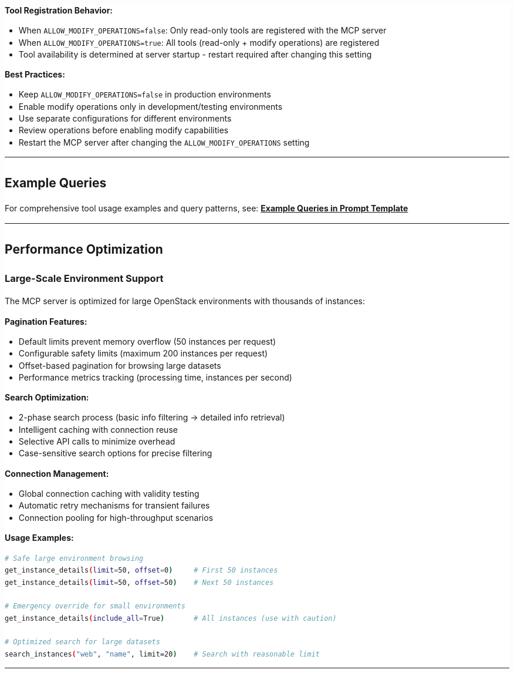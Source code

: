 **Tool Registration Behavior:**
- When `ALLOW_MODIFY_OPERATIONS=false`: Only read-only tools are registered with the MCP server
- When `ALLOW_MODIFY_OPERATIONS=true`: All tools (read-only + modify operations) are registered
- Tool availability is determined at server startup - restart required after changing this setting

**Best Practices:**
- Keep `ALLOW_MODIFY_OPERATIONS=false` in production environments
- Enable modify operations only in development/testing environments
- Use separate configurations for different environments
- Review operations before enabling modify capabilities
- Restart the MCP server after changing the `ALLOW_MODIFY_OPERATIONS` setting

---

## Example Queries

For comprehensive tool usage examples and query patterns, see: **[Example Queries in Prompt Template](src/mcp_openstack_ops/prompt_template.md#7-example-queries)**

---

## Performance Optimization

### Large-Scale Environment Support

The MCP server is optimized for large OpenStack environments with thousands of instances:

**Pagination Features:**
- Default limits prevent memory overflow (50 instances per request)
- Configurable safety limits (maximum 200 instances per request)
- Offset-based pagination for browsing large datasets
- Performance metrics tracking (processing time, instances per second)

**Search Optimization:**
- 2-phase search process (basic info filtering → detailed info retrieval)
- Intelligent caching with connection reuse
- Selective API calls to minimize overhead
- Case-sensitive search options for precise filtering

**Connection Management:**
- Global connection caching with validity testing
- Automatic retry mechanisms for transient failures
- Connection pooling for high-throughput scenarios

**Usage Examples:**
```bash
# Safe large environment browsing
get_instance_details(limit=50, offset=0)     # First 50 instances
get_instance_details(limit=50, offset=50)    # Next 50 instances

# Emergency override for small environments
get_instance_details(include_all=True)       # All instances (use with caution)

# Optimized search for large datasets
search_instances("web", "name", limit=20)    # Search with reasonable limit
```

---